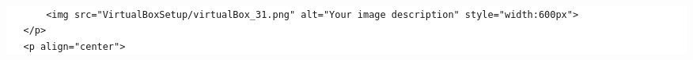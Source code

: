           <img src="VirtualBoxSetup/virtualBox_31.png" alt="Your image description" style="width:600px">
       </p>
       <p align="center">